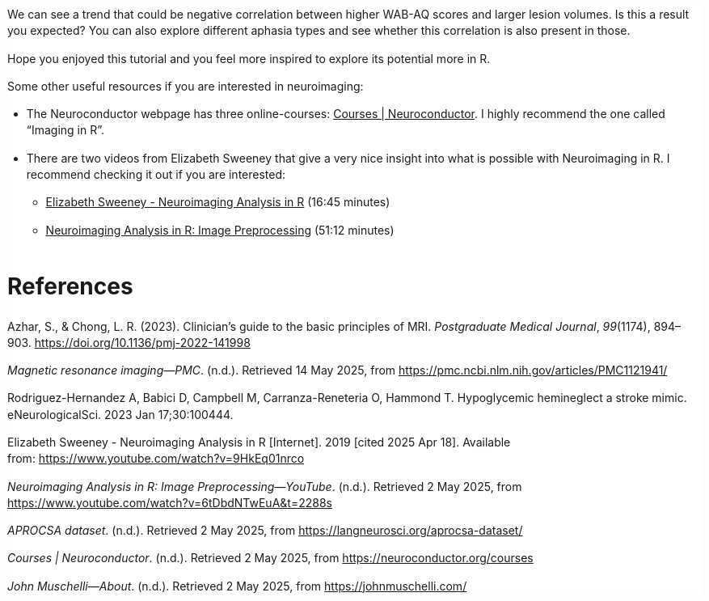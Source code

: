 We can see a trend that could be negative correlation between higher
WAB-AQ scores and larger lesion volumes. Is this a result you expected?
You can also explore different aphasia types and see whether this
correlation is also present in those.

Hope you enjoyed this tutorial and you feel more inspired to explore its
potential more in R.

Some other useful resources if you are interested in neuroimaging:

- The Neuroconductor webpage has three online-courses: [Courses \|
  Neuroconductor](https://neuroconductor.org/courses). I highly
  recommend the one called “Imaging in R”.

- There are two videos from Elizabeth Sweeney that give a very nice
  insight into what is possible with Neuroimaging in R. I recommend
  checking it out if you are interested:

  - [Elizabeth Sweeney - Neuroimaging Analysis in
    R](https://www.youtube.com/watch?v=9HkEq01nrco&t=182s) (16:45
    minutes)

  - [Neuroimaging Analysis in R: Image
    Preprocessing](https://www.youtube.com/watch?v=6tDbdNTwEuA&t=2288s)
    (51:12 minutes)

# References

Azhar, S., & Chong, L. R. (2023). Clinician’s guide to the basic
principles of MRI. *Postgraduate Medical Journal*, *99*(1174), 894–903.
<https://doi.org/10.1136/pmj-2022-141998>

*Magnetic resonance imaging—PMC*. (n.d.). Retrieved 14 May 2025, from
<https://pmc.ncbi.nlm.nih.gov/articles/PMC1121941/>

Rodriguez-Hernandez A, Babici D, Campbell M, Carranza-Reneteria O,
Hammond T. Hypoglycemic hemineglect a stroke mimic. eNeurologicalSci.
2023 Jan 17;30:100444.

Elizabeth Sweeney - Neuroimaging Analysis in R \[Internet\]. 2019
\[cited 2025 Apr 18\]. Available
from: <https://www.youtube.com/watch?v=9HkEq01nrco>

*Neuroimaging Analysis in R: Image Preprocessing—YouTube*. (n.d.).
Retrieved 2 May 2025, from
<https://www.youtube.com/watch?v=6tDbdNTwEuA&t=2288s>

*APROCSA dataset*. (n.d.). Retrieved 2 May 2025, from
<https://langneurosci.org/aprocsa-dataset/>

*Courses \| Neuroconductor*. (n.d.). Retrieved 2 May 2025, from
<https://neuroconductor.org/courses>

*John Muschelli—About*. (n.d.). Retrieved 2 May 2025, from
<https://johnmuschelli.com/>
